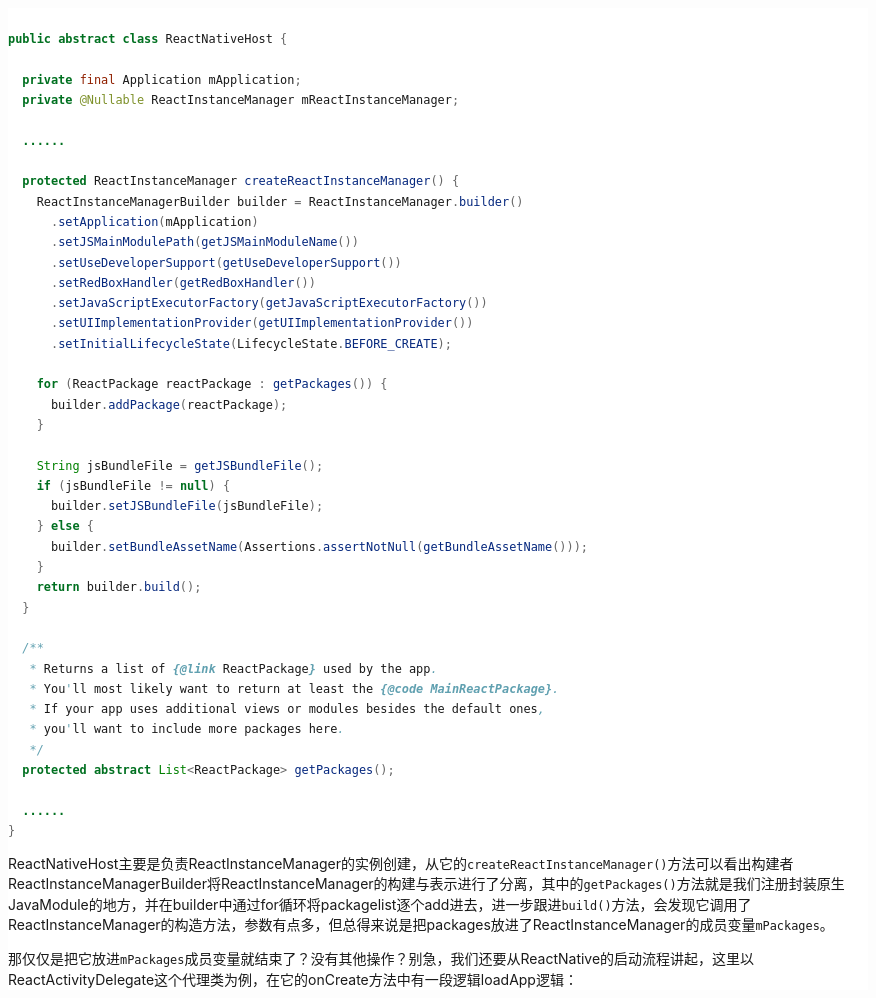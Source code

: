```Java

public abstract class ReactNativeHost {

  private final Application mApplication;
  private @Nullable ReactInstanceManager mReactInstanceManager;

  ......

  protected ReactInstanceManager createReactInstanceManager() {
    ReactInstanceManagerBuilder builder = ReactInstanceManager.builder()
      .setApplication(mApplication)
      .setJSMainModulePath(getJSMainModuleName())
      .setUseDeveloperSupport(getUseDeveloperSupport())
      .setRedBoxHandler(getRedBoxHandler())
      .setJavaScriptExecutorFactory(getJavaScriptExecutorFactory())
      .setUIImplementationProvider(getUIImplementationProvider())
      .setInitialLifecycleState(LifecycleState.BEFORE_CREATE);

    for (ReactPackage reactPackage : getPackages()) {
      builder.addPackage(reactPackage);
    }

    String jsBundleFile = getJSBundleFile();
    if (jsBundleFile != null) {
      builder.setJSBundleFile(jsBundleFile);
    } else {
      builder.setBundleAssetName(Assertions.assertNotNull(getBundleAssetName()));
    }
    return builder.build();
  }

  /**
   * Returns a list of {@link ReactPackage} used by the app.
   * You'll most likely want to return at least the {@code MainReactPackage}.
   * If your app uses additional views or modules besides the default ones,
   * you'll want to include more packages here.
   */
  protected abstract List<ReactPackage> getPackages();

  ......
}

```

ReactNativeHost主要是负责ReactInstanceManager的实例创建，从它的`createReactInstanceManager()`方法可以看出构建者ReactInstanceManagerBuilder将ReactInstanceManager的构建与表示进行了分离，其中的`getPackages()`方法就是我们注册封装原生JavaModule的地方，并在builder中通过for循环将packagelist逐个add进去，进一步跟进`build()`方法，会发现它调用了ReactInstanceManager的构造方法，参数有点多，但总得来说是把packages放进了ReactInstanceManager的成员变量`mPackages`。

那仅仅是把它放进`mPackages`成员变量就结束了？没有其他操作？别急，我们还要从ReactNative的启动流程讲起，这里以ReactActivityDelegate这个代理类为例，在它的onCreate方法中有一段逻辑loadApp逻辑：
